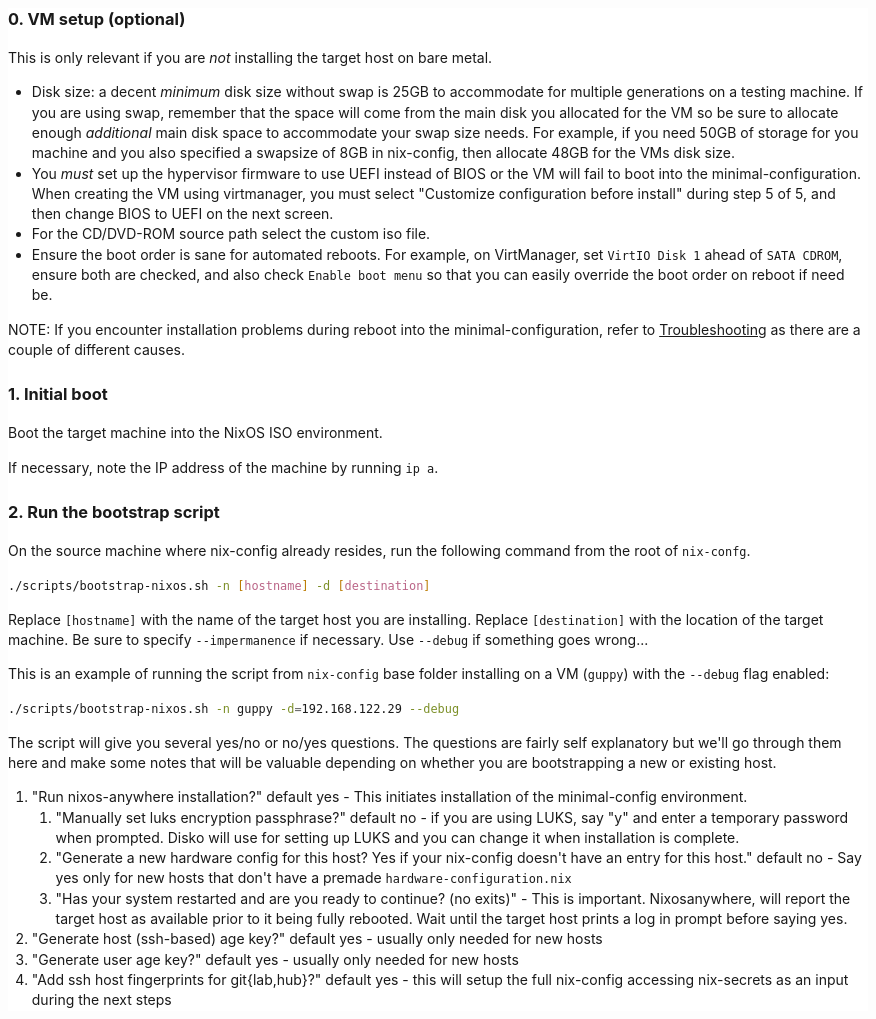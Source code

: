 ### 0. VM setup (optional)

This is only relevant if you are _not_ installing the target host on bare metal.

- Disk size: a decent _minimum_ disk size without swap is 25GB to accommodate for multiple generations on a testing machine.
     If you are using swap, remember that the space will come from the main disk you allocated for the VM so be sure to allocate enough _additional_ main disk space to accommodate your swap size needs.
     For example, if you need 50GB of storage for you machine and you also specified a swapsize of 8GB in nix-config, then allocate 48GB for the VMs disk size.
- You _must_ set up the hypervisor firmware to use UEFI instead of BIOS or the VM will fail to boot into the minimal-configuration.
    When creating the VM using virtmanager, you must select "Customize configuration before install" during step 5 of 5, and then change BIOS to UEFI on the next screen.
- For the CD/DVD-ROM source path select the custom iso file.
- Ensure the boot order is sane for automated reboots. For example, on VirtManager, set `VirtIO Disk 1` ahead of `SATA CDROM`, ensure both are checked, and also check `Enable boot menu` so that you can easily override the boot order on reboot if need be.

NOTE: If you encounter installation problems during reboot into the minimal-configuration, refer to [Troubleshooting](#troubleshooting) as there are a couple of different causes.

### 1. Initial boot

Boot the target machine into the NixOS ISO environment.

If necessary, note the IP address of the machine by running `ip a`.

### 2. Run the bootstrap script

On the source machine where nix-config already resides, run the following command from the root of `nix-confg`.

```bash
./scripts/bootstrap-nixos.sh -n [hostname] -d [destination]
```

Replace `[hostname]` with the name of the target host you are installing.
Replace `[destination]` with the location of the target machine.
Be sure to specify `--impermanence` if necessary. Use `--debug` if something goes wrong...

This is an example of running the script from `nix-config` base folder installing on a VM (`guppy`) with the `--debug` flag enabled:

```bash
./scripts/bootstrap-nixos.sh -n guppy -d=192.168.122.29 --debug
```

The script will give you several yes/no or no/yes questions. The questions are fairly self explanatory but we'll go through them here and make some notes that will be valuable depending on whether you are bootstrapping a new or existing host.


1. "Run nixos-anywhere installation?" default yes - This initiates installation of the minimal-config environment.
    1. "Manually set luks encryption passphrase?" default no - if you are using LUKS, say "y" and enter a temporary password when prompted. Disko will use for setting up LUKS and you can change it when installation is complete.
    2. "Generate a new hardware config for this host? Yes if your nix-config doesn't have an entry for this host." default no - Say yes only for new hosts that don't have a premade `hardware-configuration.nix`
    3. "Has your system restarted and are you ready to continue? (no exits)" - This is important. Nixosanywhere, will report the target host as available prior to it being fully rebooted. Wait until the target host prints a log in prompt before saying yes.
2. "Generate host (ssh-based) age key?" default yes - usually only needed for new hosts
3. "Generate user age key?" default yes - usually only needed for new hosts
4. "Add ssh host fingerprints for git{lab,hub}?" default yes - this will setup the full nix-config accessing nix-secrets as an input during the next steps